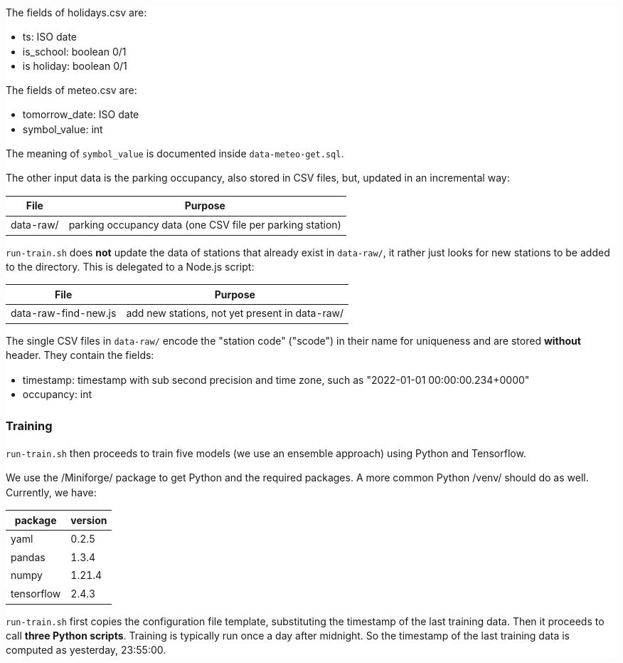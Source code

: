 The fields of holidays.csv are:
 - ts: ISO date
 - is_school: boolean 0/1
 - is holiday: boolean 0/1

The fields of meteo.csv are:
 - tomorrow_date: ISO date
 - symbol_value: int

The meaning of `symbol_value` is documented inside `data-meteo-get.sql`.

The other input data is the parking occupancy, also stored in CSV files, but,
updated in an incremental way:

| File       | Purpose                                                    |
|------------|------------------------------------------------------------|
| data-raw/  | parking occupancy data (one CSV file per parking station)  |

`run-train.sh` does **not** update the data of stations that
already exist in `data-raw/`, it rather just looks for new stations to be added
to the directory. This is delegated to a Node.js script:

| File                  | Purpose                                        |
|-----------------------|------------------------------------------------|
| data-raw-find-new.js  | add new stations, not yet present in data-raw/ |

The single CSV files in `data-raw/` encode the "station code" ("scode") in
their name for uniqueness and are stored **without** header. They contain the
fields:
 - timestamp: timestamp with sub second precision and time zone, such as
   "2022-01-01 00:00:00.234+0000"
 - occupancy: int

### Training

`run-train.sh` then proceeds to train five models (we use an ensemble approach)
using Python and Tensorflow.

We use the /Miniforge/ package to get Python and the required packages. A more
common Python /venv/ should do as well.  Currently, we have:

| package    | version |
|------------|---------|
| yaml       | 0.2.5   |
| pandas     | 1.3.4   |
| numpy      | 1.21.4  |
| tensorflow | 2.4.3   |

`run-train.sh` first copies the configuration file template, substituting
the timestamp of the last training data. Then it proceeds to call
**three Python scripts**. Training is typically run once a day after
midnight.  So the timestamp of the last training data is computed as yesterday,
23:55:00.
